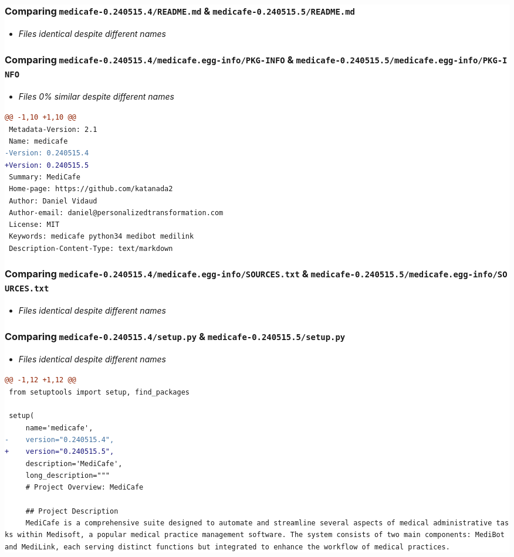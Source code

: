 ### Comparing `medicafe-0.240515.4/README.md` & `medicafe-0.240515.5/README.md`

 * *Files identical despite different names*

### Comparing `medicafe-0.240515.4/medicafe.egg-info/PKG-INFO` & `medicafe-0.240515.5/medicafe.egg-info/PKG-INFO`

 * *Files 0% similar despite different names*

```diff
@@ -1,10 +1,10 @@
 Metadata-Version: 2.1
 Name: medicafe
-Version: 0.240515.4
+Version: 0.240515.5
 Summary: MediCafe
 Home-page: https://github.com/katanada2
 Author: Daniel Vidaud
 Author-email: daniel@personalizedtransformation.com
 License: MIT
 Keywords: medicafe python34 medibot medilink
 Description-Content-Type: text/markdown
```

### Comparing `medicafe-0.240515.4/medicafe.egg-info/SOURCES.txt` & `medicafe-0.240515.5/medicafe.egg-info/SOURCES.txt`

 * *Files identical despite different names*

### Comparing `medicafe-0.240515.4/setup.py` & `medicafe-0.240515.5/setup.py`

 * *Files identical despite different names*

```diff
@@ -1,12 +1,12 @@
 from setuptools import setup, find_packages
 
 setup(
     name='medicafe',
-    version="0.240515.4",
+    version="0.240515.5",
     description='MediCafe',
     long_description="""
     # Project Overview: MediCafe
 
     ## Project Description
     MediCafe is a comprehensive suite designed to automate and streamline several aspects of medical administrative tasks within Medisoft, a popular medical practice management software. The system consists of two main components: MediBot and MediLink, each serving distinct functions but integrated to enhance the workflow of medical practices.
```

